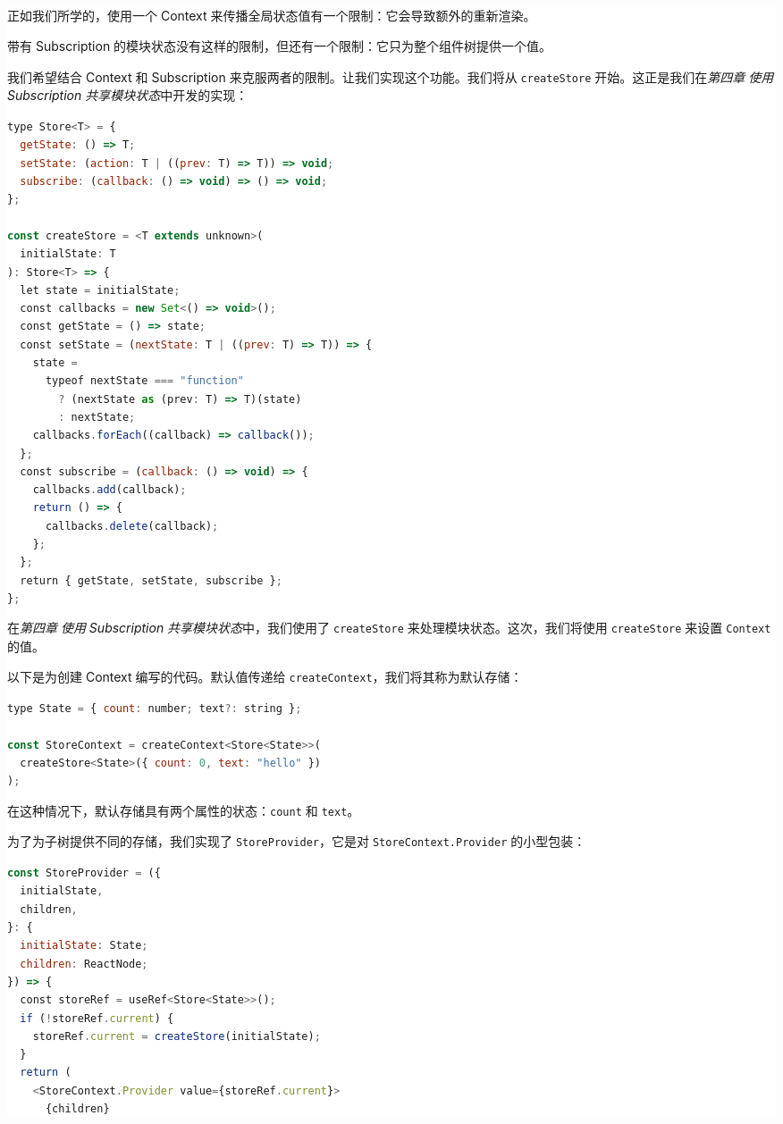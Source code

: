 正如我们所学的，使用一个 Context 来传播全局状态值有一个限制：它会导致额外的重新渲染。

带有 Subscription 的模块状态没有这样的限制，但还有一个限制：它只为整个组件树提供一个值。

我们希望结合 Context 和 Subscription 来克服两者的限制。让我们实现这个功能。我们将从 `createStore` 开始。这正是我们在*第四章* *使用 Subscription 共享模块状态*中开发的实现：

```js
type Store<T> = {
  getState: () => T;
  setState: (action: T | ((prev: T) => T)) => void;
  subscribe: (callback: () => void) => () => void;
};

const createStore = <T extends unknown>(
  initialState: T
): Store<T> => {
  let state = initialState;
  const callbacks = new Set<() => void>();
  const getState = () => state;
  const setState = (nextState: T | ((prev: T) => T)) => {
    state =
      typeof nextState === "function"
        ? (nextState as (prev: T) => T)(state)
        : nextState;
    callbacks.forEach((callback) => callback());
  };
  const subscribe = (callback: () => void) => {
    callbacks.add(callback);
    return () => {
      callbacks.delete(callback);
    };
  };
  return { getState, setState, subscribe };
};
```

在*第四章* *使用 Subscription 共享模块状态*中，我们使用了 `createStore` 来处理模块状态。这次，我们将使用 `createStore` 来设置 `Context` 的值。

以下是为创建 Context 编写的代码。默认值传递给 `createContext`，我们将其称为默认存储：

```js
type State = { count: number; text?: string };

const StoreContext = createContext<Store<State>>(
  createStore<State>({ count: 0, text: "hello" })
);
```

在这种情况下，默认存储具有两个属性的状态：`count` 和 `text`。

为了为子树提供不同的存储，我们实现了 `StoreProvider`，它是对 `StoreContext.Provider` 的小型包装：

```js
const StoreProvider = ({
  initialState,
  children,
}: {
  initialState: State;
  children: ReactNode;
}) => {
  const storeRef = useRef<Store<State>>();
  if (!storeRef.current) {
    storeRef.current = createStore(initialState);
  }
  return (
    <StoreContext.Provider value={storeRef.current}>
      {children}
```